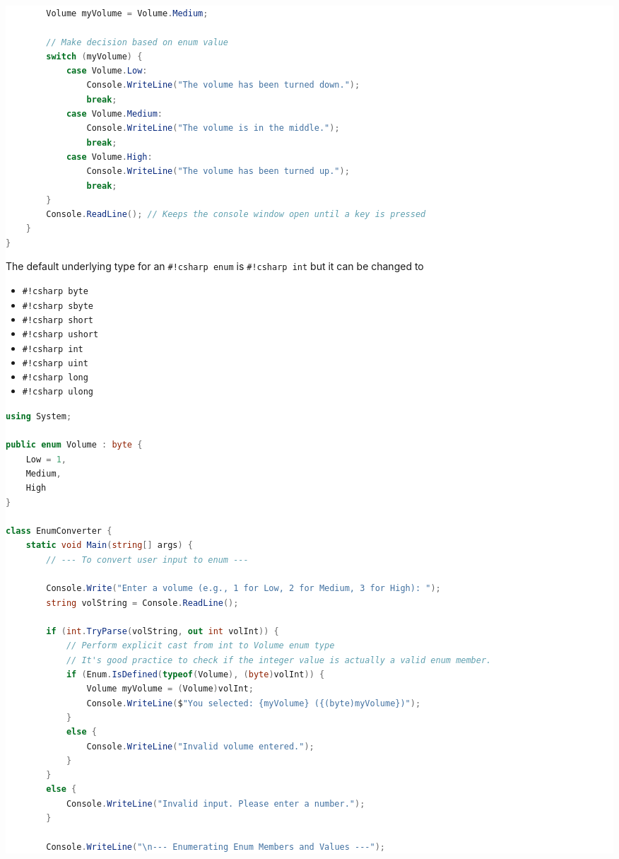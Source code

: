 ```csharp
        Volume myVolume = Volume.Medium;

        // Make decision based on enum value
        switch (myVolume) {
            case Volume.Low:
                Console.WriteLine("The volume has been turned down.");
                break;
            case Volume.Medium:
                Console.WriteLine("The volume is in the middle.");
                break;
            case Volume.High:
                Console.WriteLine("The volume has been turned up.");
                break;
        }
        Console.ReadLine(); // Keeps the console window open until a key is pressed
    }
}
```

The default underlying type for an `#!csharp enum` is `#!csharp int` but it can be changed to

- `#!csharp byte`
- `#!csharp sbyte`
- `#!csharp short`
- `#!csharp ushort`
- `#!csharp int`
- `#!csharp uint`
- `#!csharp long`
- `#!csharp ulong`

```csharp
using System;

public enum Volume : byte {
    Low = 1,
    Medium,
    High
}

class EnumConverter {
    static void Main(string[] args) {
        // --- To convert user input to enum ---

        Console.Write("Enter a volume (e.g., 1 for Low, 2 for Medium, 3 for High): ");
        string volString = Console.ReadLine();

        if (int.TryParse(volString, out int volInt)) {
            // Perform explicit cast from int to Volume enum type
            // It's good practice to check if the integer value is actually a valid enum member.
            if (Enum.IsDefined(typeof(Volume), (byte)volInt)) {
                Volume myVolume = (Volume)volInt;
                Console.WriteLine($"You selected: {myVolume} ({(byte)myVolume})");
            }
            else {
                Console.WriteLine("Invalid volume entered.");
            }
        }
        else {
            Console.WriteLine("Invalid input. Please enter a number.");
        }

        Console.WriteLine("\n--- Enumerating Enum Members and Values ---");

```